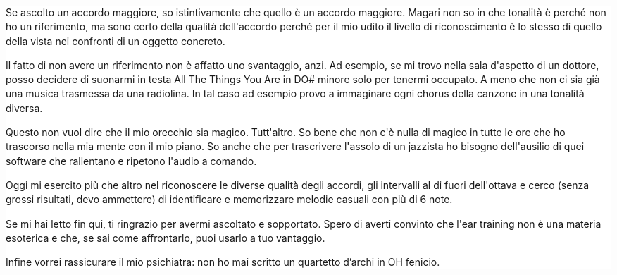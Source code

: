 Se ascolto un accordo maggiore, so istintivamente che quello è un accordo
maggiore. Magari non so in che tonalità è perché non ho un riferimento, ma sono
certo della qualità dell'accordo perché per il mio udito il livello di
riconoscimento è lo stesso di quello della vista nei confronti di un oggetto
concreto.

Il fatto di non avere un riferimento non è affatto uno svantaggio, anzi. Ad
esempio, se mi trovo nella sala d'aspetto di un dottore, posso decidere di
suonarmi in testa All The Things You Are in DO# minore solo per tenermi
occupato. A meno che non ci sia già una musica trasmessa da una radiolina. In
tal caso ad esempio provo a immaginare ogni chorus della canzone in una tonalità
diversa.

Questo non vuol dire che il mio orecchio sia magico. Tutt'altro. So bene che non
c'è nulla di magico in tutte le ore che ho trascorso nella mia mente con il mio
piano. So anche che per trascrivere l'assolo di un jazzista ho bisogno
dell'ausilio di quei software che rallentano e ripetono l'audio a comando.

Oggi mi esercito più che altro nel riconoscere le diverse qualità degli accordi,
gli intervalli al di fuori dell'ottava e cerco (senza grossi risultati, devo
ammettere) di identificare e memorizzare melodie casuali con più di 6 note.

Se mi hai letto fin qui, ti ringrazio per avermi ascoltato e sopportato. Spero
di averti convinto che l'ear training non è una materia esoterica e che, se sai
come affrontarlo, puoi usarlo a tuo vantaggio.

Infine vorrei rassicurare il mio psichiatra: non ho mai scritto un quartetto
d’archi in OH fenicio.

[^jarrett]: "Sun Bear Concerts", ECM, 1978, note di copertina

[^johnny]:
    Il mio amico Johnny, batterista, raccontava sempre un aneddoto riguardante
    una festa di paese: un signore chiese di far cantare la propria figlia sul
    palco e, alla domanda su quale tonalità volesse per la canzone, il padre
    rispose orgoglioso: «la migliore!».

[^avorio]:
    A proposito di elefanti e tasti bianchi, sai che una volta i tasti bianchi
    del pianoforte erano fatti d'avorio? Fortunatamente per i nostri amici
    mammiferi proboscidati, oggi i tasti bianchi vengono prodotti con un misto
    di legno e materie plastiche sempre più eco-sostenibili.
